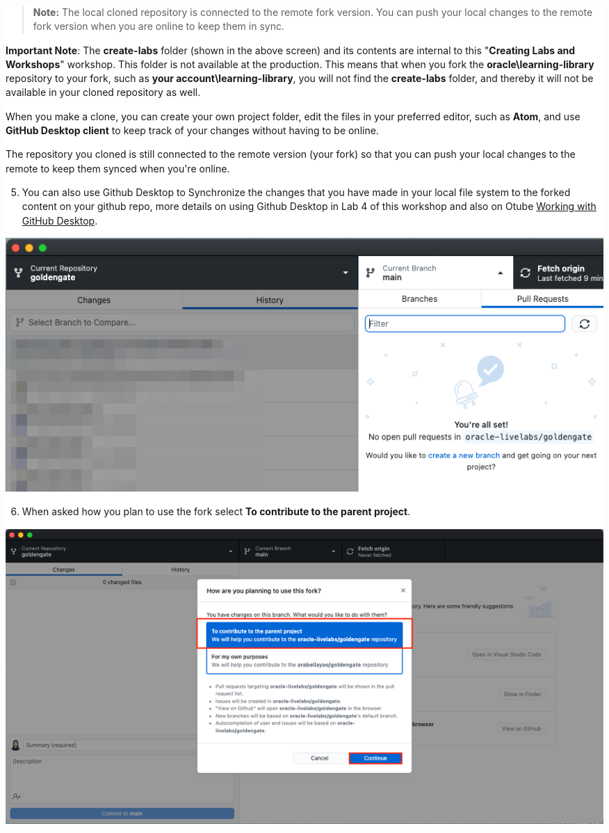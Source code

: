   > **Note:** The local cloned repository is connected to the remote fork version. You can push your local changes to the remote fork version when you are online to keep them in sync.

  **Important Note**: The **create-labs** folder (shown in the above screen) and its contents are internal to this "**Creating Labs and Workshops**" workshop. This folder is not available at the production. This means that when you fork the **oracle\learning-library** repository to your fork, such as **your account\learning-library**, you will not find the **create-labs** folder, and thereby it will not be available in your cloned repository as well.

  When you make a clone, you can create your own project folder, edit the files in your preferred editor, such as **Atom**, and use **GitHub Desktop client** to keep track of your changes without having to be online.

  The repository you cloned is still connected to the remote version (your fork) so that you can push your local changes to the remote to keep them synced when you're online.

5. You can also use Github Desktop to Synchronize the changes that you have made in your local file system to the forked content on your github repo, more details on using Github Desktop in Lab 4 of this workshop and also on Otube [Working with GitHub Desktop](https://otube.oracle.com/media/t/1_bxj0cfqf).

  ![](./images/github-desktop-sync.png " ")

6. When asked how you plan to use the fork select **To contribute to the parent project**.

  ![](./images/contribute-to-parent.png " ")
